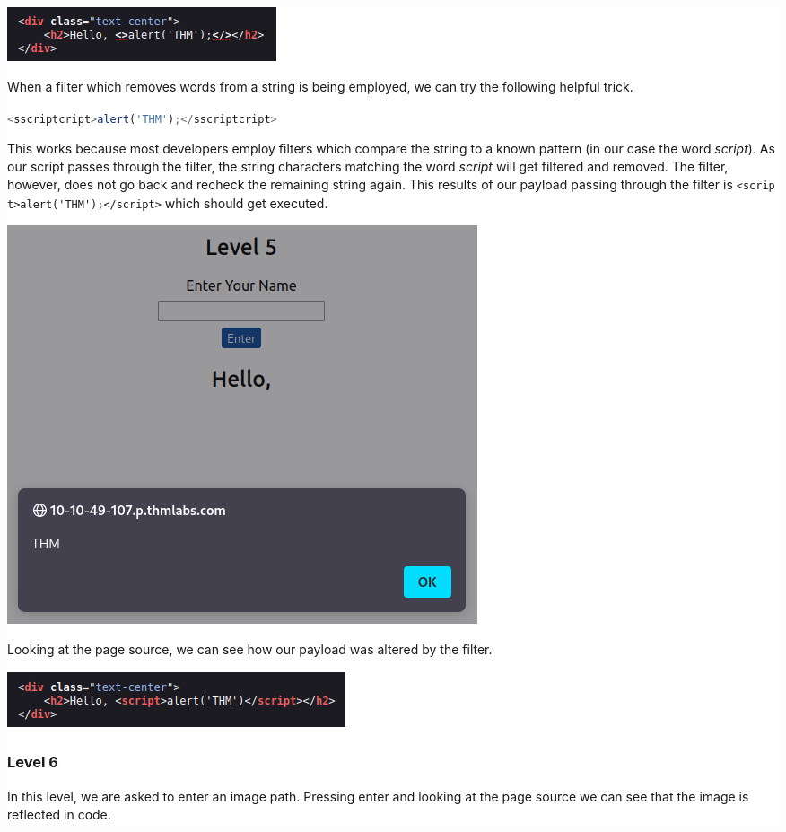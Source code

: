 ![Level 5](../../assets/images/thm/crosssitescripting/25-level5_4.png)

When a filter which removes words from a string is being employed, we can try the following helpful trick.

```js
<sscriptcript>alert('THM');</sscriptcript>
```
This works because most developers employ filters which compare the string to a known pattern (in our case the word *script*). As our script passes through the filter, the string characters matching the word *script* will get filtered and removed. The filter, however, does not go back and recheck the remaining string again. This results of our payload passing through the filter is `<script>alert('THM');</script>` which should get executed.

![Level 5](../../assets/images/thm/crosssitescripting/26-level5_5.png)

Looking at the page source, we can see how our payload was altered by the filter.

![Level 5](../../assets/images/thm/crosssitescripting/27-level5_6.png)

### Level 6
In this level, we are asked to enter an image path. Pressing enter and looking at the page source we can see that the image is reflected in code.
